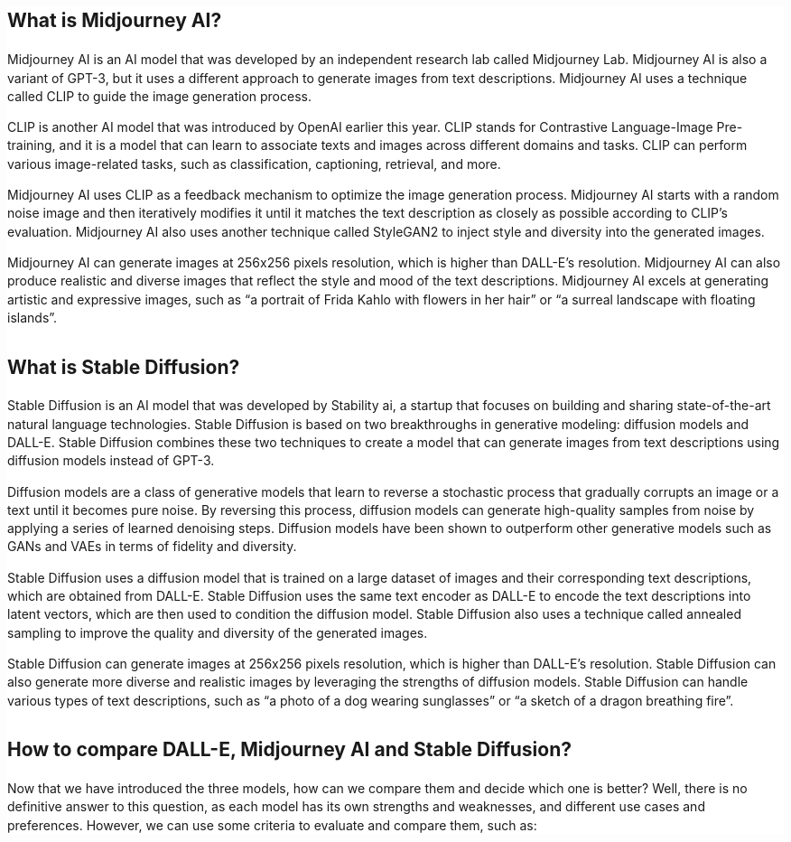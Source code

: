 ## What is Midjourney AI?

Midjourney AI is an AI model that was developed by an independent research lab called Midjourney Lab. Midjourney AI is also a variant of GPT-3, but it uses a different approach to generate images from text descriptions. Midjourney AI uses a technique called CLIP to guide the image generation process.

CLIP is another AI model that was introduced by OpenAI earlier this year. CLIP stands for Contrastive Language-Image Pre-training, and it is a model that can learn to associate texts and images across different domains and tasks. CLIP can perform various image-related tasks, such as classification, captioning, retrieval, and more.

Midjourney AI uses CLIP as a feedback mechanism to optimize the image generation process. Midjourney AI starts with a random noise image and then iteratively modifies it until it matches the text description as closely as possible according to CLIP’s evaluation. Midjourney AI also uses another technique called StyleGAN2 to inject style and diversity into the generated images.

Midjourney AI can generate images at 256x256 pixels resolution, which is higher than DALL-E’s resolution. Midjourney AI can also produce realistic and diverse images that reflect the style and mood of the text descriptions. Midjourney AI excels at generating artistic and expressive images, such as “a portrait of Frida Kahlo with flowers in her hair” or “a surreal landscape with floating islands”.

## What is Stable Diffusion?

Stable Diffusion is an AI model that was developed by Stability ai, a startup that focuses on building and sharing state-of-the-art natural language technologies. Stable Diffusion is based on two breakthroughs in generative modeling: diffusion models and DALL-E. Stable Diffusion combines these two techniques to create a model that can generate images from text descriptions using diffusion models instead of GPT-3.

Diffusion models are a class of generative models that learn to reverse a stochastic process that gradually corrupts an image or a text until it becomes pure noise. By reversing this process, diffusion models can generate high-quality samples from noise by applying a series of learned denoising steps. Diffusion models have been shown to outperform other generative models such as GANs and VAEs in terms of fidelity and diversity.

Stable Diffusion uses a diffusion model that is trained on a large dataset of images and their corresponding text descriptions, which are obtained from DALL-E. Stable Diffusion uses the same text encoder as DALL-E to encode the text descriptions into latent vectors, which are then used to condition the diffusion model. Stable Diffusion also uses a technique called annealed sampling to improve the quality and diversity of the generated images.

Stable Diffusion can generate images at 256x256 pixels resolution, which is higher than DALL-E’s resolution. Stable Diffusion can also generate more diverse and realistic images by leveraging the strengths of diffusion models. Stable Diffusion can handle various types of text descriptions, such as “a photo of a dog wearing sunglasses” or “a sketch of a dragon breathing fire”.

## How to compare DALL-E, Midjourney AI and Stable Diffusion?

Now that we have introduced the three models, how can we compare them and decide which one is better? Well, there is no definitive answer to this question, as each model has its own strengths and weaknesses, and different use cases and preferences. However, we can use some criteria to evaluate and compare them, such as:
